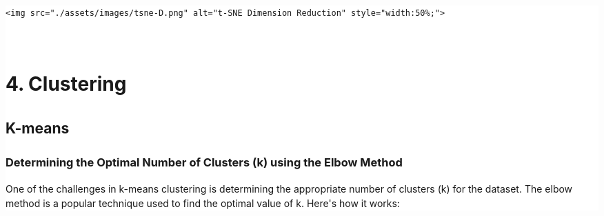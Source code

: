     <img src="./assets/images/tsne-D.png" alt="t-SNE Dimension Reduction" style="width:50%;">
</div>
<br>

# 4. Clustering

## K-means

### Determining the Optimal Number of Clusters (k) using the Elbow Method

One of the challenges in k-means clustering is determining the appropriate number of clusters (k) for the dataset. The elbow method is a popular technique used to find the optimal value of k. Here's how it works:
